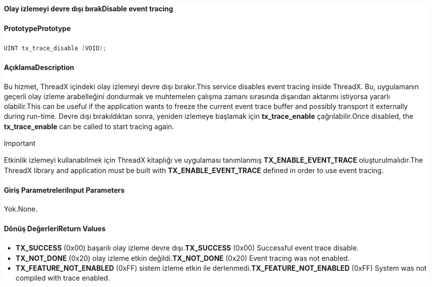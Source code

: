 #### <a name="disable-event-tracing"></a><span data-ttu-id="0c724-198">Olay izlemeyi devre dışı bırak</span><span class="sxs-lookup"><span data-stu-id="0c724-198">Disable event tracing</span></span>

#### <a name="prototype"></a><span data-ttu-id="0c724-199">Prototype</span><span class="sxs-lookup"><span data-stu-id="0c724-199">Prototype</span></span>

```c
UINT tx_trace_disable (VOID);
```

#### <a name="description"></a><span data-ttu-id="0c724-200">Açıklama</span><span class="sxs-lookup"><span data-stu-id="0c724-200">Description</span></span>

<span data-ttu-id="0c724-201">Bu hizmet, ThreadX içindeki olay izlemeyi devre dışı bırakır.</span><span class="sxs-lookup"><span data-stu-id="0c724-201">This service disables event tracing inside ThreadX.</span></span> <span data-ttu-id="0c724-202">Bu, uygulamanın geçerli olay izleme arabelleğini dondurmak ve muhtemelen çalışma zamanı sırasında dışarıdan aktarımı istiyorsa yararlı olabilir.</span><span class="sxs-lookup"><span data-stu-id="0c724-202">This can be useful if the application wants to freeze the current event trace buffer and possibly transport it externally during run-time.</span></span> <span data-ttu-id="0c724-203">Devre dışı bırakıldıktan sonra, yeniden izlemeye başlamak için **tx_trace_enable** çağrılabilir.</span><span class="sxs-lookup"><span data-stu-id="0c724-203">Once disabled, the **tx_trace_enable** can be called to start tracing again.</span></span>

> [!IMPORTANT]
> <span data-ttu-id="0c724-204">Etkinlik izlemeyi kullanabilmek için ThreadX kitaplığı ve uygulaması tanımlanmış **TX_ENABLE_EVENT_TRACE** oluşturulmalıdır.</span><span class="sxs-lookup"><span data-stu-id="0c724-204">The ThreadX library and application must be built with **TX_ENABLE_EVENT_TRACE** defined in order to use event tracing.</span></span>

#### <a name="input-parameters"></a><span data-ttu-id="0c724-205">Giriş Parametreleri</span><span class="sxs-lookup"><span data-stu-id="0c724-205">Input Parameters</span></span>

<span data-ttu-id="0c724-206">Yok.</span><span class="sxs-lookup"><span data-stu-id="0c724-206">None.</span></span>

#### <a name="return-values"></a><span data-ttu-id="0c724-207">Dönüş Değerleri</span><span class="sxs-lookup"><span data-stu-id="0c724-207">Return Values</span></span>

- <span data-ttu-id="0c724-208">**TX_SUCCESS** (0x00) başarılı olay izleme devre dışı.</span><span class="sxs-lookup"><span data-stu-id="0c724-208">**TX_SUCCESS** (0x00) Successful event trace disable.</span></span>
- <span data-ttu-id="0c724-209">**TX_NOT_DONE** (0x20) olay izleme etkin değildi.</span><span class="sxs-lookup"><span data-stu-id="0c724-209">**TX_NOT_DONE** (0x20) Event tracing was not enabled.</span></span>
- <span data-ttu-id="0c724-210">**TX_FEATURE_NOT_ENABLED** (0xFF) sistem izleme etkin ile derlenmedi.</span><span class="sxs-lookup"><span data-stu-id="0c724-210">**TX_FEATURE_NOT_ENABLED** (0xFF) System was not compiled with trace enabled.</span></span>
